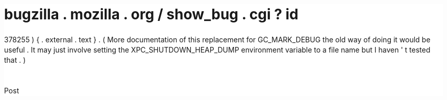 bugzilla
.
mozilla
.
org
/
show_bug
.
cgi
?
id
=
378255
)
{
.
external
.
text
}
.
(
More
documentation
of
this
replacement
for
GC_MARK_DEBUG
the
old
way
of
doing
it
would
be
useful
.
It
may
just
involve
setting
the
XPC_SHUTDOWN_HEAP_DUMP
environment
variable
to
a
file
name
but
I
haven
'
t
tested
that
.
)
#
#
Post